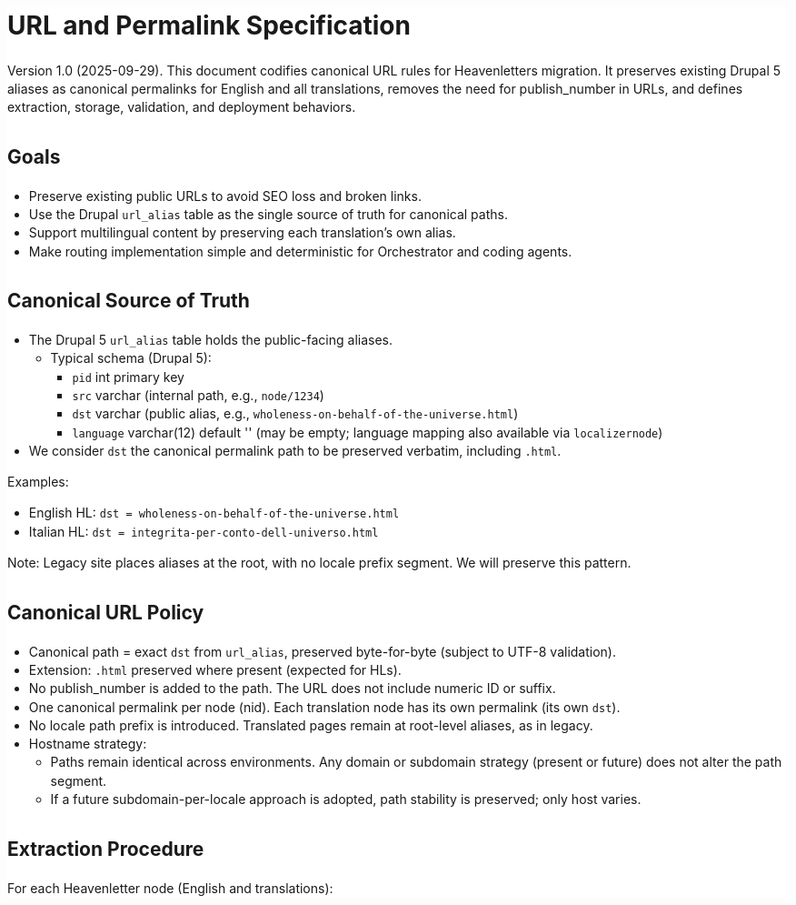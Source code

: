 # URL and Permalink Specification

Version 1.0 (2025-09-29). This document codifies canonical URL rules for Heavenletters migration. It preserves existing Drupal 5 aliases as canonical permalinks for English and all translations, removes the need for publish_number in URLs, and defines extraction, storage, validation, and deployment behaviors.

## Goals

- Preserve existing public URLs to avoid SEO loss and broken links.
- Use the Drupal `url_alias` table as the single source of truth for canonical paths.
- Support multilingual content by preserving each translation’s own alias.
- Make routing implementation simple and deterministic for Orchestrator and coding agents.

## Canonical Source of Truth

- The Drupal 5 `url_alias` table holds the public-facing aliases.
  - Typical schema (Drupal 5):
    - `pid` int primary key
    - `src` varchar (internal path, e.g., `node/1234`)
    - `dst` varchar (public alias, e.g., `wholeness-on-behalf-of-the-universe.html`)
    - `language` varchar(12) default '' (may be empty; language mapping also available via `localizernode`)
- We consider `dst` the canonical permalink path to be preserved verbatim, including `.html`.

Examples:
- English HL: `dst = wholeness-on-behalf-of-the-universe.html`
- Italian HL: `dst = integrita-per-conto-dell-universo.html`

Note: Legacy site places aliases at the root, with no locale prefix segment. We will preserve this pattern.

## Canonical URL Policy

- Canonical path = exact `dst` from `url_alias`, preserved byte-for-byte (subject to UTF-8 validation).
- Extension: `.html` preserved where present (expected for HLs).
- No publish_number is added to the path. The URL does not include numeric ID or suffix.
- One canonical permalink per node (nid). Each translation node has its own permalink (its own `dst`).
- No locale path prefix is introduced. Translated pages remain at root-level aliases, as in legacy.
- Hostname strategy:
  - Paths remain identical across environments. Any domain or subdomain strategy (present or future) does not alter the path segment.
  - If a future subdomain-per-locale approach is adopted, path stability is preserved; only host varies.

## Extraction Procedure

For each Heavenletter node (English and translations):
